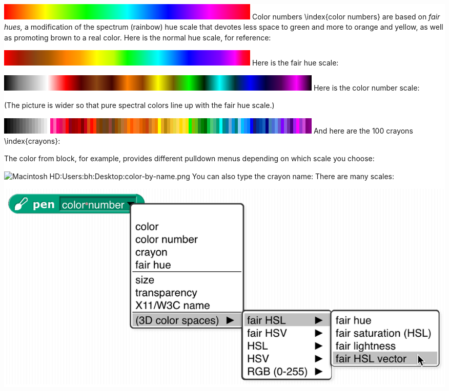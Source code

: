 ![](assets/chp-04-image418.png) Color numbers \\index{color numbers} are
based on *fair hues,* a modification of the spectrum (rainbow) hue scale
that devotes less space to green and more to orange and yellow, as well
as promoting brown to a real color. Here is the normal hue scale, for
reference:

![](assets/chp-04-image419.png) Here is the fair hue scale:

![](assets/chp-04-image416.png) Here is the color number scale:

(The picture is wider so that pure spectral colors line up with the fair
hue scale.)

![](assets/chp-04-image417.png) And
here are the 100 crayons \\index{crayons}:

The color from block, for example, provides different pulldown menus
depending on which scale you choose:

![Macintosh
HD:Users:bh:Desktop:color-by-name.png](media/image420.png) You can also type the crayon name: There
are many scales:

![](assets/chp-04-image427.png) 
